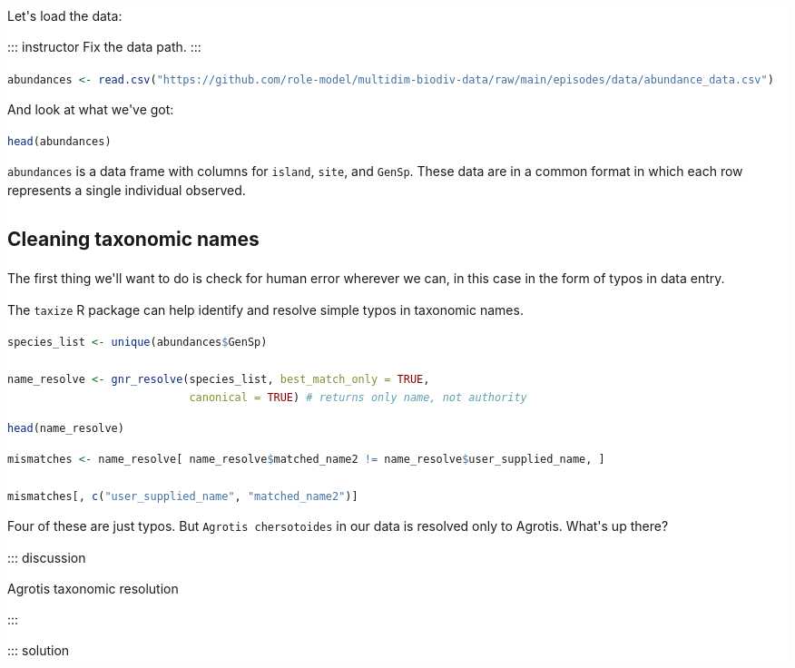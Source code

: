 Let's load the data:

::: instructor
Fix the data path.
:::



```r
abundances <- read.csv("https://github.com/role-model/multidim-biodiv-data/raw/main/episodes/data/abundance_data.csv")
```

And look at what we've got:



```r
head(abundances)
```

`abundances` is a data frame with columns for `island`, `site`, and `GenSp`. These data are in a common format in which each row represents a single individual observed. 

## Cleaning taxonomic names

The first thing we'll want to do is check for human error wherever we can, in this case in the form of typos in data entry.

The `taxize` R package can help identify and resolve simple typos in taxonomic names. 


```r
species_list <- unique(abundances$GenSp)

name_resolve <- gnr_resolve(species_list, best_match_only = TRUE, 
                            canonical = TRUE) # returns only name, not authority
```



```r
head(name_resolve)
```


```r
mismatches <- name_resolve[ name_resolve$matched_name2 != name_resolve$user_supplied_name, ]

mismatches[, c("user_supplied_name", "matched_name2")]
```

Four of these are just typos. But `Agrotis chersotoides` in our data is resolved only to Agrotis. What's up there?

::: discussion

Agrotis taxonomic resolution

:::

::: solution
